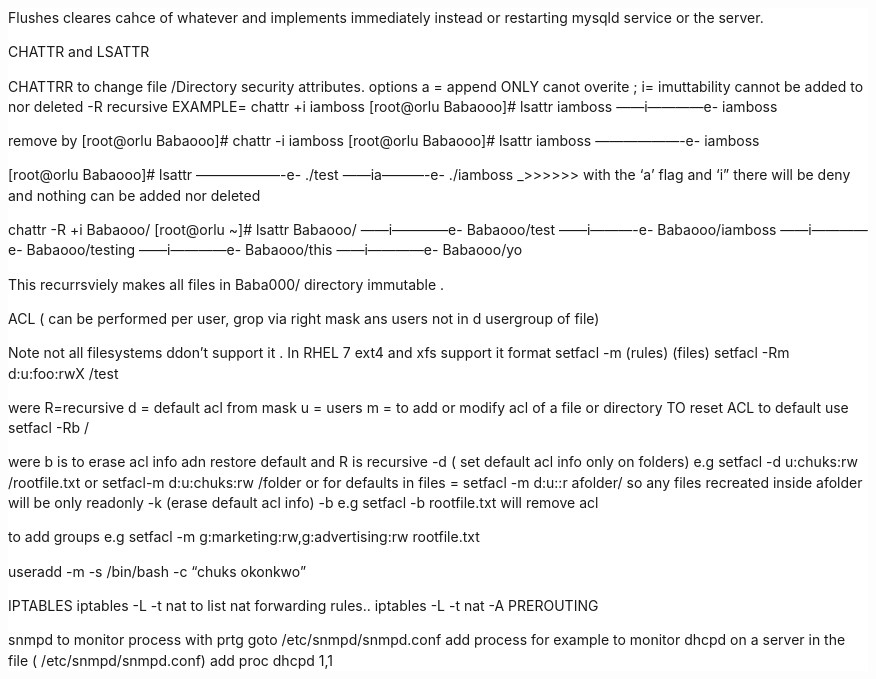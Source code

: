Flushes cleares cahce of whatever and implements immediately instead or restarting mysqld service or the server.

CHATTR and LSATTR

CHATTRR to change file /Directory security attributes. options a = append ONLY canot overite ; i= imuttability cannot be added to nor deleted -R recursive
EXAMPLE= chattr +i iamboss
[root@orlu Babaooo]# lsattr iamboss
——i————e- iamboss

remove by [root@orlu Babaooo]# chattr -i iamboss
[root@orlu Babaooo]# lsattr iamboss
——————-e- iamboss

[root@orlu Babaooo]# lsattr
——————-e- ./test
——ia———-e- ./iamboss _>>>>>> with the ‘a’ flag and ‘i” there will be deny and nothing can be added nor deleted

chattr -R +i Babaooo/
[root@orlu ~]# lsattr Babaooo/
——i————e- Babaooo/test
——i———-e- Babaooo/iamboss
——i————e- Babaooo/testing
——i————e- Babaooo/this
——i————e- Babaooo/yo

This recurrsviely makes all files in Baba000/ directory immutable .

ACL ( can be performed per user, grop via right mask ans users not in d usergroup of file)

Note not all filesystems ddon’t support it . In RHEL 7 ext4 and xfs support it
format setfacl -m (rules) (files)
setfacl -Rm d:u:foo:rwX /test

were R=recursive d = default acl from mask u = users m = to add or modify acl of a file or directory
TO reset ACL to default use setfacl -Rb /

were b is to erase acl info adn restore default and R is recursive
-d ( set default acl info only on folders) e.g setfacl -d u:chuks:rw /rootfile.txt
or setfacl-m d:u:chuks:rw /folder
or for defaults in files = setfacl -m d:u::r afolder/ so any files recreated inside afolder will be only readonly
-k (erase default acl info)
-b e.g setfacl -b rootfile.txt will remove acl

to add groups e.g setfacl -m g:marketing:rw,g:advertising:rw rootfile.txt

useradd -m -s /bin/bash -c “chuks okonkwo”

IPTABLES
iptables -L -t nat to list nat forwarding rules..
iptables -L -t nat -A PREROUTING

snmpd to monitor process with prtg
goto /etc/snmpd/snmpd.conf add process for example to monitor dhcpd on a server in the file ( /etc/snmpd/snmpd.conf) add proc dhcpd 1,1
